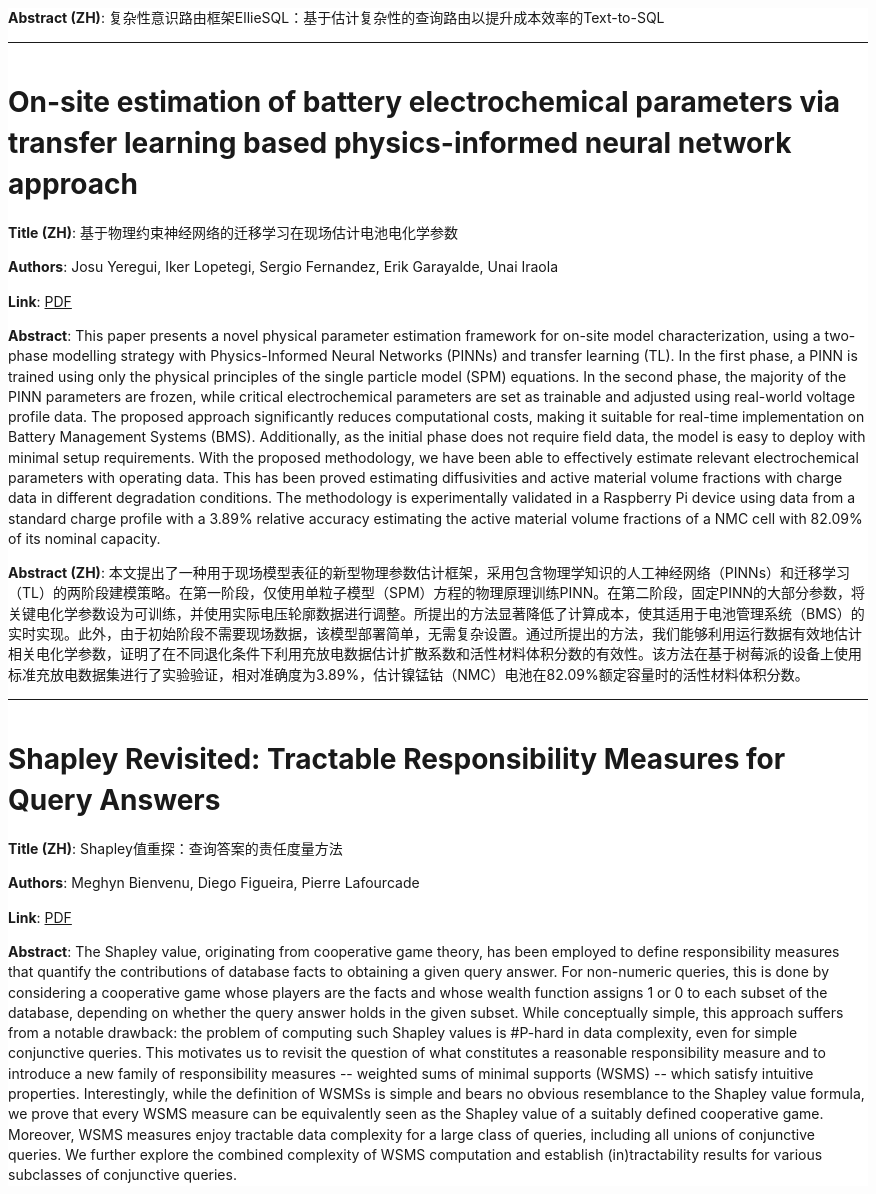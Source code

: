 **Abstract (ZH)**: 复杂性意识路由框架EllieSQL：基于估计复杂性的查询路由以提升成本效率的Text-to-SQL 

---
# On-site estimation of battery electrochemical parameters via transfer learning based physics-informed neural network approach 

**Title (ZH)**: 基于物理约束神经网络的迁移学习在现场估计电池电化学参数 

**Authors**: Josu Yeregui, Iker Lopetegi, Sergio Fernandez, Erik Garayalde, Unai Iraola  

**Link**: [PDF](https://arxiv.org/pdf/2503.22396)  

**Abstract**: This paper presents a novel physical parameter estimation framework for on-site model characterization, using a two-phase modelling strategy with Physics-Informed Neural Networks (PINNs) and transfer learning (TL). In the first phase, a PINN is trained using only the physical principles of the single particle model (SPM) equations. In the second phase, the majority of the PINN parameters are frozen, while critical electrochemical parameters are set as trainable and adjusted using real-world voltage profile data. The proposed approach significantly reduces computational costs, making it suitable for real-time implementation on Battery Management Systems (BMS). Additionally, as the initial phase does not require field data, the model is easy to deploy with minimal setup requirements. With the proposed methodology, we have been able to effectively estimate relevant electrochemical parameters with operating data. This has been proved estimating diffusivities and active material volume fractions with charge data in different degradation conditions. The methodology is experimentally validated in a Raspberry Pi device using data from a standard charge profile with a 3.89\% relative accuracy estimating the active material volume fractions of a NMC cell with 82.09\% of its nominal capacity. 

**Abstract (ZH)**: 本文提出了一种用于现场模型表征的新型物理参数估计框架，采用包含物理学知识的人工神经网络（PINNs）和迁移学习（TL）的两阶段建模策略。在第一阶段，仅使用单粒子模型（SPM）方程的物理原理训练PINN。在第二阶段，固定PINN的大部分参数，将关键电化学参数设为可训练，并使用实际电压轮廓数据进行调整。所提出的方法显著降低了计算成本，使其适用于电池管理系统（BMS）的实时实现。此外，由于初始阶段不需要现场数据，该模型部署简单，无需复杂设置。通过所提出的方法，我们能够利用运行数据有效地估计相关电化学参数，证明了在不同退化条件下利用充放电数据估计扩散系数和活性材料体积分数的有效性。该方法在基于树莓派的设备上使用标准充放电数据集进行了实验验证，相对准确度为3.89%，估计镍锰钴（NMC）电池在82.09%额定容量时的活性材料体积分数。 

---
# Shapley Revisited: Tractable Responsibility Measures for Query Answers 

**Title (ZH)**: Shapley值重探：查询答案的责任度量方法 

**Authors**: Meghyn Bienvenu, Diego Figueira, Pierre Lafourcade  

**Link**: [PDF](https://arxiv.org/pdf/2503.22358)  

**Abstract**: The Shapley value, originating from cooperative game theory, has been employed to define responsibility measures that quantify the contributions of database facts to obtaining a given query answer. For non-numeric queries, this is done by considering a cooperative game whose players are the facts and whose wealth function assigns 1 or 0 to each subset of the database, depending on whether the query answer holds in the given subset. While conceptually simple, this approach suffers from a notable drawback: the problem of computing such Shapley values is #P-hard in data complexity, even for simple conjunctive queries. This motivates us to revisit the question of what constitutes a reasonable responsibility measure and to introduce a new family of responsibility measures -- weighted sums of minimal supports (WSMS) -- which satisfy intuitive properties. Interestingly, while the definition of WSMSs is simple and bears no obvious resemblance to the Shapley value formula, we prove that every WSMS measure can be equivalently seen as the Shapley value of a suitably defined cooperative game. Moreover, WSMS measures enjoy tractable data complexity for a large class of queries, including all unions of conjunctive queries. We further explore the combined complexity of WSMS computation and establish (in)tractability results for various subclasses of conjunctive queries. 
